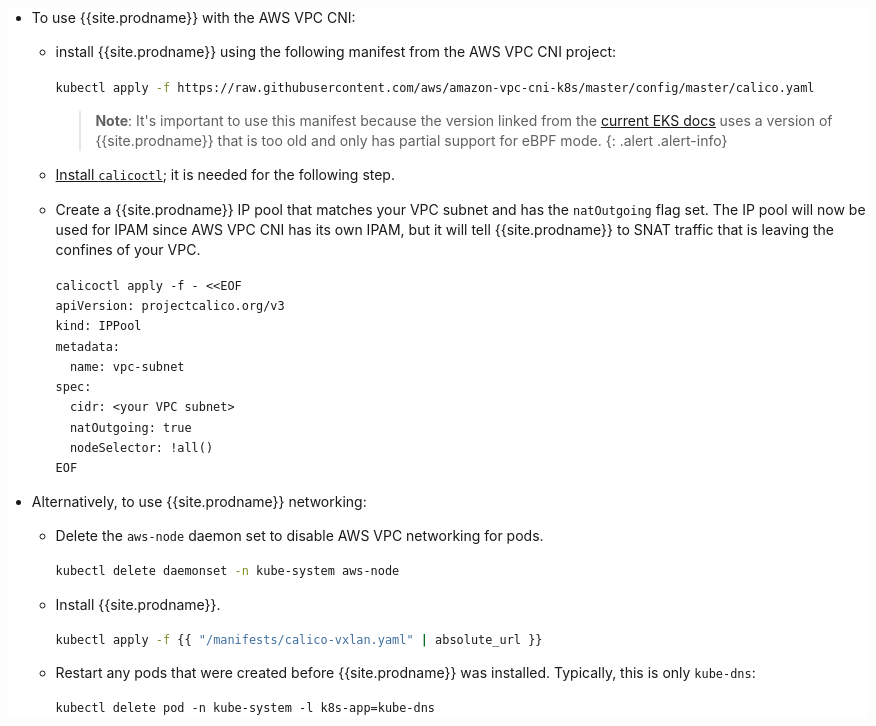 * To use {{site.prodname}} with the AWS VPC CNI: 

  * install {{site.prodname}} using the following manifest from the AWS VPC CNI project:
    ```bash
    kubectl apply -f https://raw.githubusercontent.com/aws/amazon-vpc-cni-k8s/master/config/master/calico.yaml
    ```
  
    > **Note**: It's important to use this manifest because the version linked from the
    > [<u>current EKS docs</u>](https://docs.aws.amazon.com/eks/latest/userguide/calico.html) uses a version of {{site.prodname}}
    > that is too old and only has partial support for eBPF mode.
    {: .alert .alert-info}

  * [Install `calicoctl`]({{site.baseurl}}/getting-started/clis/calicoctl/install); it is needed for the following step.

  * Create a {{site.prodname}} IP pool that matches your VPC subnet and has the `natOutgoing` flag set.
    The IP pool will now be used for IPAM since AWS VPC CNI has its own IPAM, but it will tell {{site.prodname}}
    to SNAT traffic that is leaving the confines of your VPC.
  
    ```
    calicoctl apply -f - <<EOF 
    apiVersion: projectcalico.org/v3
    kind: IPPool
    metadata:
      name: vpc-subnet
    spec:
      cidr: <your VPC subnet>
      natOutgoing: true
      nodeSelector: !all()
    EOF
    ```  

* Alternatively, to use {{site.prodname}} networking:

  * Delete the `aws-node` daemon set to disable AWS VPC networking for pods.
    
    ```bash
    kubectl delete daemonset -n kube-system aws-node
    ```
    
  * Install {{site.prodname}}.
    
    ```bash
    kubectl apply -f {{ "/manifests/calico-vxlan.yaml" | absolute_url }}
    ```
    
  * Restart any pods that were created before {{site.prodname}} was installed.  Typically, this is only `kube-dns`:
  
    ```
    kubectl delete pod -n kube-system -l k8s-app=kube-dns
    ```
